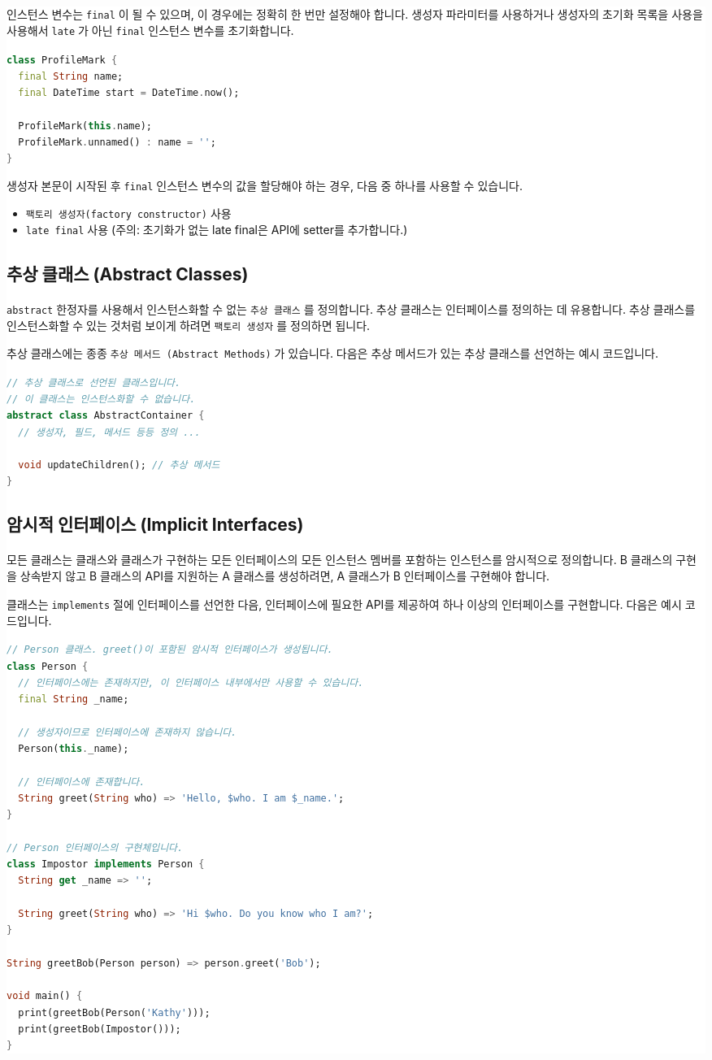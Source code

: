 
인스턴스 변수는 `final` 이 될 수 있으며, 이 경우에는 정확히 한 번만 설정해야 합니다. 생성자 파라미터를 사용하거나 생성자의 초기화 목록을 사용을 사용해서 `late` 가 아닌 `final` 인스턴스 변수를 초기화합니다.
```dart
class ProfileMark {
  final String name;
  final DateTime start = DateTime.now();

  ProfileMark(this.name);
  ProfileMark.unnamed() : name = '';
}
```

생성자 본문이 시작된 후 `final` 인스턴스 변수의 값을 할당해야 하는 경우, 다음 중 하나를 사용할 수 있습니다.

- `팩토리 생성자(factory constructor)` 사용
- `late final` 사용 (주의: 초기화가 없는 late final은 API에 setter를 추가합니다.)

## 추상 클래스 (Abstract Classes)
`abstract` 한정자를 사용해서 인스턴스화할 수 없는 `추상 클래스` 를 정의합니다. 추상 클래스는 인터페이스를 정의하는 데 유용합니다. 추상 클래스를 인스턴스화할 수 있는 것처럼 보이게 하려면 `팩토리 생성자` 를 정의하면 됩니다.

추상 클래스에는 종종 `추상 메서드 (Abstract Methods)` 가 있습니다. 다음은 추상 메서드가 있는 추상 클래스를 선언하는 예시 코드입니다.
```dart
// 추상 클래스로 선언된 클래스입니다.
// 이 클래스는 인스턴스화할 수 없습니다.
abstract class AbstractContainer {
  // 생성자, 필드, 메서드 등등 정의 ...

  void updateChildren(); // 추상 메서드
}
```

## 암시적 인터페이스 (Implicit Interfaces)
모든 클래스는 클래스와 클래스가 구현하는 모든 인터페이스의 모든 인스턴스 멤버를 포함하는 인스턴스를 암시적으로 정의합니다. B 클래스의 구현을 상속받지 않고 B 클래스의 API를 지원하는 A 클래스를 생성하려면, A 클래스가 B 인터페이스를 구현해야 합니다.

클래스는 `implements` 절에 인터페이스를 선언한 다음, 인터페이스에 필요한 API를 제공하여 하나 이상의 인터페이스를 구현합니다. 다음은 예시 코드입니다.
```dart
// Person 클래스. greet()이 포함된 암시적 인터페이스가 생성됩니다.
class Person {
  // 인터페이스에는 존재하지만, 이 인터페이스 내부에서만 사용할 수 있습니다.
  final String _name;

  // 생성자이므로 인터페이스에 존재하지 않습니다.
  Person(this._name);

  // 인터페이스에 존재합니다.
  String greet(String who) => 'Hello, $who. I am $_name.';
}

// Person 인터페이스의 구현체입니다.
class Impostor implements Person {
  String get _name => '';

  String greet(String who) => 'Hi $who. Do you know who I am?';
}

String greetBob(Person person) => person.greet('Bob');

void main() {
  print(greetBob(Person('Kathy')));
  print(greetBob(Impostor()));
}
```
